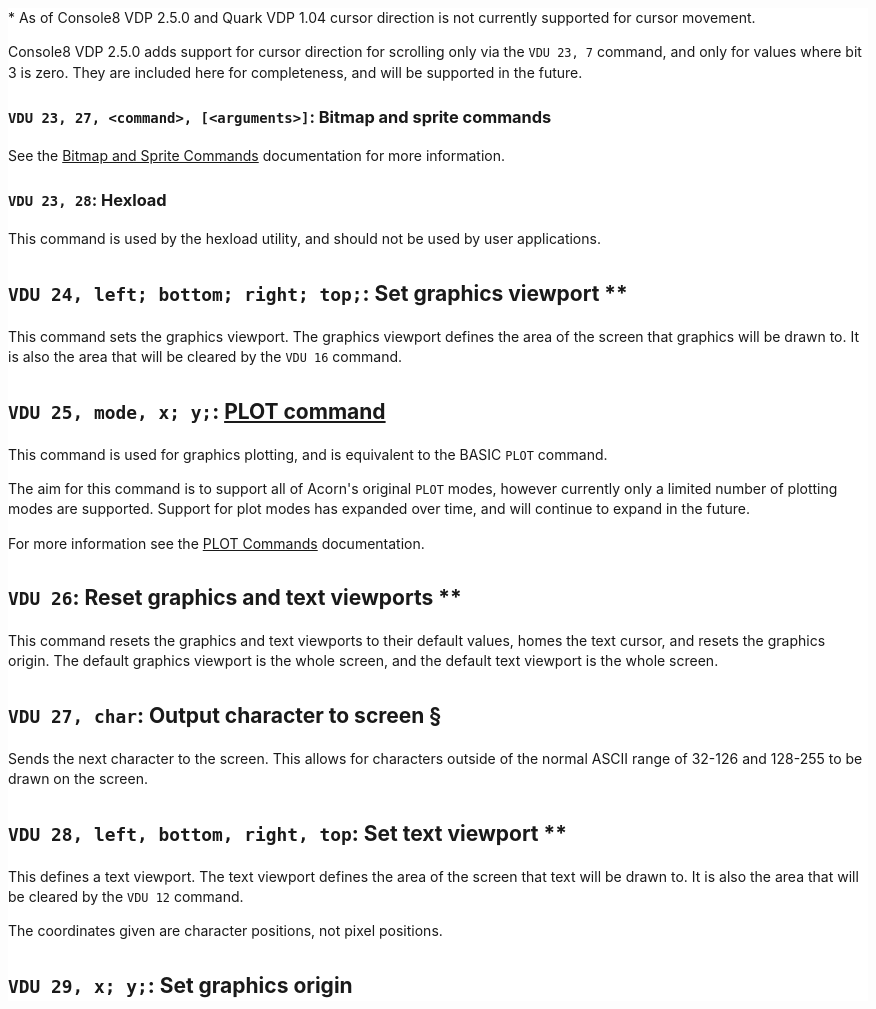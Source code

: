 \* As of Console8 VDP 2.5.0 and Quark VDP 1.04 cursor direction is not currently supported for cursor movement.

Console8 VDP 2.5.0 adds support for cursor direction for scrolling only via the `VDU 23, 7` command, and only for values where bit 3 is zero.  They are included here for completeness, and will be supported in the future.

### `VDU 23, 27, <command>, [<arguments>]`: Bitmap and sprite commands

See the [Bitmap and Sprite Commands](VDP---Bitmaps-API.md) documentation for more information.

### `VDU 23, 28`: Hexload

This command is used by the hexload utility, and should not be used by user applications.

## `VDU 24, left; bottom; right; top;`: Set graphics viewport **

This command sets the graphics viewport.  The graphics viewport defines the area of the screen that graphics will be drawn to.  It is also the area that will be cleared by the `VDU 16` command.

## `VDU 25, mode, x; y;`: [PLOT command](VDP---PLOT-Commands.md)

This command is used for graphics plotting, and is equivalent to the BASIC `PLOT` command.

The aim for this command is to support all of Acorn's original `PLOT` modes, however currently only a limited number of plotting modes are supported.  Support for plot modes has expanded over time, and will continue to expand in the future.

For more information see the [PLOT Commands](VDP---PLOT-Commands.md) documentation.

## `VDU 26`: Reset graphics and text viewports **

This command resets the graphics and text viewports to their default values, homes the text cursor, and resets the graphics origin.  The default graphics viewport is the whole screen, and the default text viewport is the whole screen.

## `VDU 27, char`: Output character to screen §

Sends the next character to the screen.  This allows for characters outside of the normal ASCII range of 32-126 and 128-255 to be drawn on the screen.

## `VDU 28, left, bottom, right, top`: Set text viewport **

This defines a text viewport.  The text viewport defines the area of the screen that text will be drawn to.  It is also the area that will be cleared by the `VDU 12` command.

The coordinates given are character positions, not pixel positions.

## `VDU 29, x; y;`: Set graphics origin
